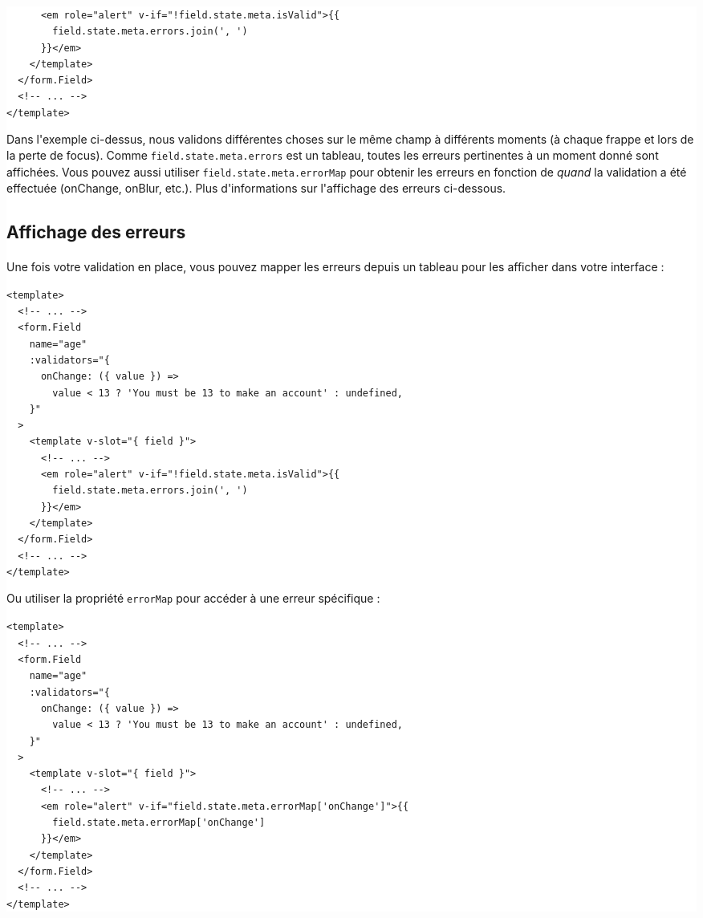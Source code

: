 ```vue
      <em role="alert" v-if="!field.state.meta.isValid">{{
        field.state.meta.errors.join(', ')
      }}</em>
    </template>
  </form.Field>
  <!-- ... -->
</template>
```

Dans l'exemple ci-dessus, nous validons différentes choses sur le même champ à différents moments (à chaque frappe et lors de la perte de focus). Comme `field.state.meta.errors` est un tableau, toutes les erreurs pertinentes à un moment donné sont affichées. Vous pouvez aussi utiliser `field.state.meta.errorMap` pour obtenir les erreurs en fonction de _quand_ la validation a été effectuée (onChange, onBlur, etc.). Plus d'informations sur l'affichage des erreurs ci-dessous.

## Affichage des erreurs

Une fois votre validation en place, vous pouvez mapper les erreurs depuis un tableau pour les afficher dans votre interface :

```vue
<template>
  <!-- ... -->
  <form.Field
    name="age"
    :validators="{
      onChange: ({ value }) =>
        value < 13 ? 'You must be 13 to make an account' : undefined,
    }"
  >
    <template v-slot="{ field }">
      <!-- ... -->
      <em role="alert" v-if="!field.state.meta.isValid">{{
        field.state.meta.errors.join(', ')
      }}</em>
    </template>
  </form.Field>
  <!-- ... -->
</template>
```

Ou utiliser la propriété `errorMap` pour accéder à une erreur spécifique :

```vue
<template>
  <!-- ... -->
  <form.Field
    name="age"
    :validators="{
      onChange: ({ value }) =>
        value < 13 ? 'You must be 13 to make an account' : undefined,
    }"
  >
    <template v-slot="{ field }">
      <!-- ... -->
      <em role="alert" v-if="field.state.meta.errorMap['onChange']">{{
        field.state.meta.errorMap['onChange']
      }}</em>
    </template>
  </form.Field>
  <!-- ... -->
</template>
```
